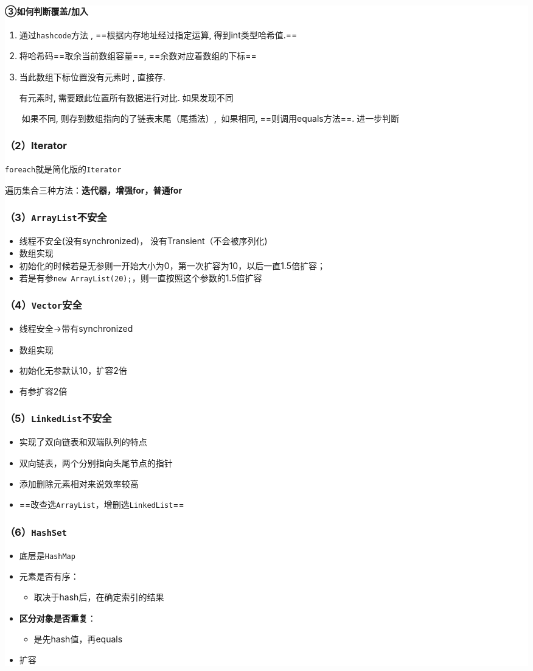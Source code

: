 #### ③如何判断覆盖/加入

1.  通过`hashcode`方法 , ==根据内存地址经过指定运算, 得到int类型哈希值.== 

2. 将哈希码==取余当前数组容量==, ==余数对应着数组的下标== 

3. 当此数组下标位置没有元素时 , 直接存.

   有元素时, 需要跟此位置所有数据进行对比. 如果发现不同

   ​		如果不同, 则存到数组指向的了链表末尾（尾插法）,
   ​       如果相同, ==则调用equals方法==. 进一步判断

### （2）Iterator

  `foreach`就是简化版的`Iterator`

  遍历集合三种方法：**迭代器，增强for，普通for**

### （3）`ArrayList`不安全

- 线程不安全(没有synchronized)， 没有Transient（不会被序列化)
- 数组实现
- 初始化的时候若是无参则一开始大小为0，第一次扩容为10，以后一直1.5倍扩容；
- 若是有参`new ArrayList(20);`，则一直按照这个参数的1.5倍扩容

### （4）`Vector`安全

- 线程安全->带有synchronized

- 数组实现

- 初始化无参默认10，扩容2倍

- 有参扩容2倍


### （5）`LinkedList`不安全

- 实现了双向链表和双端队列的特点

- 双向链表，两个分别指向头尾节点的指针

- 添加删除元素相对来说效率较高

- ==改查选`ArrayList`，增删选`LinkedList`==

### （6）`HashSet`

- 底层是`HashMap`

- 元素是否有序：

  - 取决于hash后，在确定索引的结果

- **区分对象是否重复**：

  - 是先hash值，再equals

- 扩容
